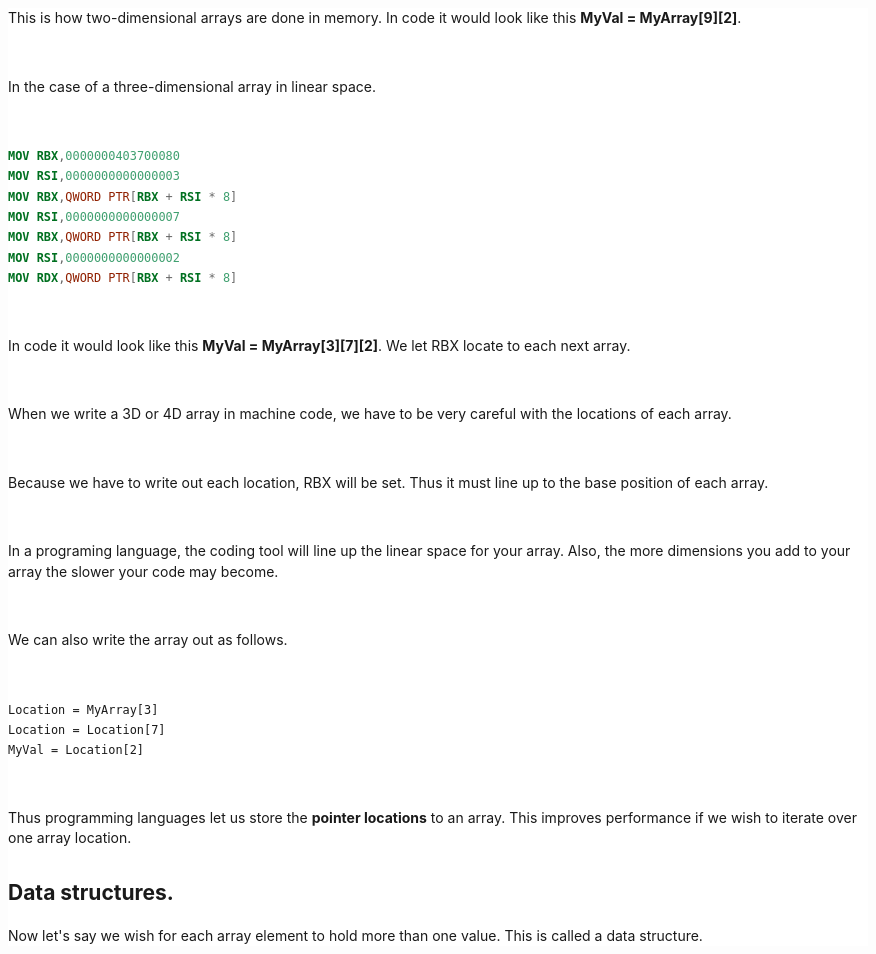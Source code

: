 This is how two-dimensional arrays are done in memory. In code it would look like this <strong>MyVal = MyArray[9][2]</strong>.

<br />

In the case of a three-dimensional array in linear space.

<br />

~~~nasm
MOV RBX,0000000403700080
MOV RSI,0000000000000003
MOV RBX,QWORD PTR[RBX + RSI * 8]
MOV RSI,0000000000000007
MOV RBX,QWORD PTR[RBX + RSI * 8]
MOV RSI,0000000000000002
MOV RDX,QWORD PTR[RBX + RSI * 8]
~~~

<br />

In code it would look like this <strong>MyVal = MyArray[3][7][2]</strong>. We let RBX locate to each next array.

<br />

When we write a 3D or 4D array in machine code, we have to be very careful with the locations of each array.

<br />

Because we have to write out each location, RBX will be set. Thus it must line up to the base position of each array.

<br />

In a programing language, the coding tool will line up the linear space for your array. Also, the more dimensions you add to your array the slower your code may become.

<br />

We can also write the array out as follows.

<br />

~~~
Location = MyArray[3]
Location = Location[7]
MyVal = Location[2]
~~~

<br />

Thus programming languages let us store the <strong>pointer locations</strong> to an array. This improves performance if we wish to iterate over one array location.

<h2>Data structures.</h2>

Now let's say we wish for each array element to hold more than one value. This is called a data structure.
